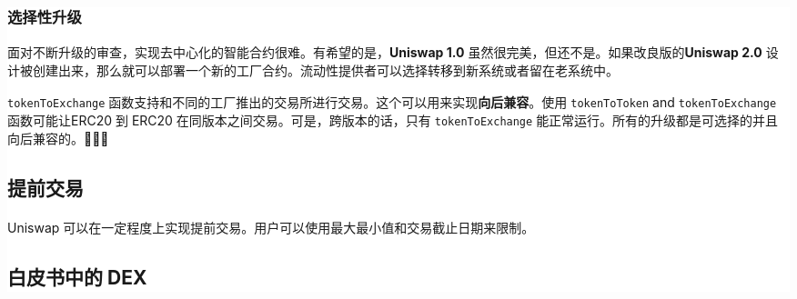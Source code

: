 ### 选择性升级
面对不断升级的审查，实现去中心化的智能合约很难。有希望的是，**Uniswap 1.0** 虽然很完美，但还不是。如果改良版的**Uniswap 2.0** 设计被创建出来，那么就可以部署一个新的工厂合约。流动性提供者可以选择转移到新系统或者留在老系统中。

`tokenToExchange` 函数支持和不同的工厂推出的交易所进行交易。这个可以用来实现**向后兼容**。使用 `tokenToToken` and `tokenToExchange` 函数可能让ERC20 到 ERC20 在同版本之间交易。可是，跨版本的话，只有 `tokenToExchange` 能正常运行。所有的升级都是可选择的并且向后兼容的。💖💖💖 

## 提前交易
Uniswap 可以在一定程度上实现提前交易。用户可以使用最大最小值和交易截止日期来限制。

## 白皮书中的 DEX
<iframe src="https://uniswap.exchange/" style="width: 100%; height: 620px; border: 0" scrolling="no"></iframe>
